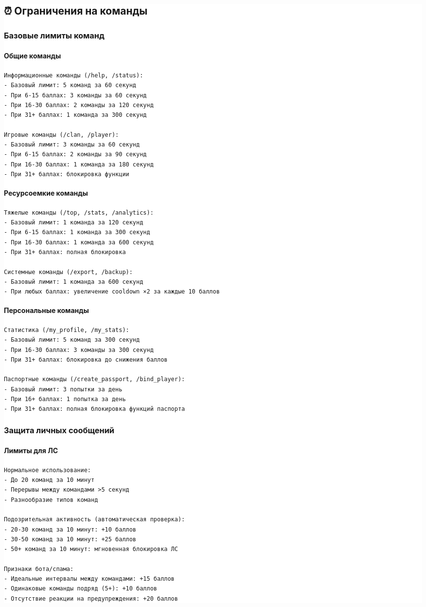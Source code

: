 
## ⏰ Ограничения на команды

### Базовые лимиты команд

#### Общие команды
```
Информационные команды (/help, /status):
- Базовый лимит: 5 команд за 60 секунд
- При 6-15 баллах: 3 команды за 60 секунд
- При 16-30 баллах: 2 команды за 120 секунд
- При 31+ баллах: 1 команда за 300 секунд

Игровые команды (/clan, /player):
- Базовый лимит: 3 команды за 60 секунд  
- При 6-15 баллах: 2 команды за 90 секунд
- При 16-30 баллах: 1 команда за 180 секунд
- При 31+ баллах: блокировка функции
```

#### Ресурсоемкие команды
```
Тяжелые команды (/top, /stats, /analytics):
- Базовый лимит: 1 команда за 120 секунд
- При 6-15 баллах: 1 команда за 300 секунд
- При 16-30 баллах: 1 команда за 600 секунд
- При 31+ баллах: полная блокировка

Системные команды (/export, /backup):
- Базовый лимит: 1 команда за 600 секунд
- При любых баллах: увеличение cooldown ×2 за каждые 10 баллов
```

#### Персональные команды
```
Статистика (/my_profile, /my_stats):
- Базовый лимит: 5 команд за 300 секунд
- При 16-30 баллах: 3 команды за 300 секунд
- При 31+ баллах: блокировка до снижения баллов

Паспортные команды (/create_passport, /bind_player):
- Базовый лимит: 3 попытки за день
- При 16+ баллах: 1 попытка за день
- При 31+ баллах: полная блокировка функций паспорта
```

### Защита личных сообщений

#### Лимиты для ЛС
```
Нормальное использование:
- До 20 команд за 10 минут
- Перерывы между командами >5 секунд
- Разнообразие типов команд

Подозрительная активность (автоматическая проверка):
- 20-30 команд за 10 минут: +10 баллов
- 30-50 команд за 10 минут: +25 баллов  
- 50+ команд за 10 минут: мгновенная блокировка ЛС

Признаки бота/спама:
- Идеальные интервалы между командами: +15 баллов
- Одинаковые команды подряд (5+): +10 баллов
- Отсутствие реакции на предупреждения: +20 баллов
```